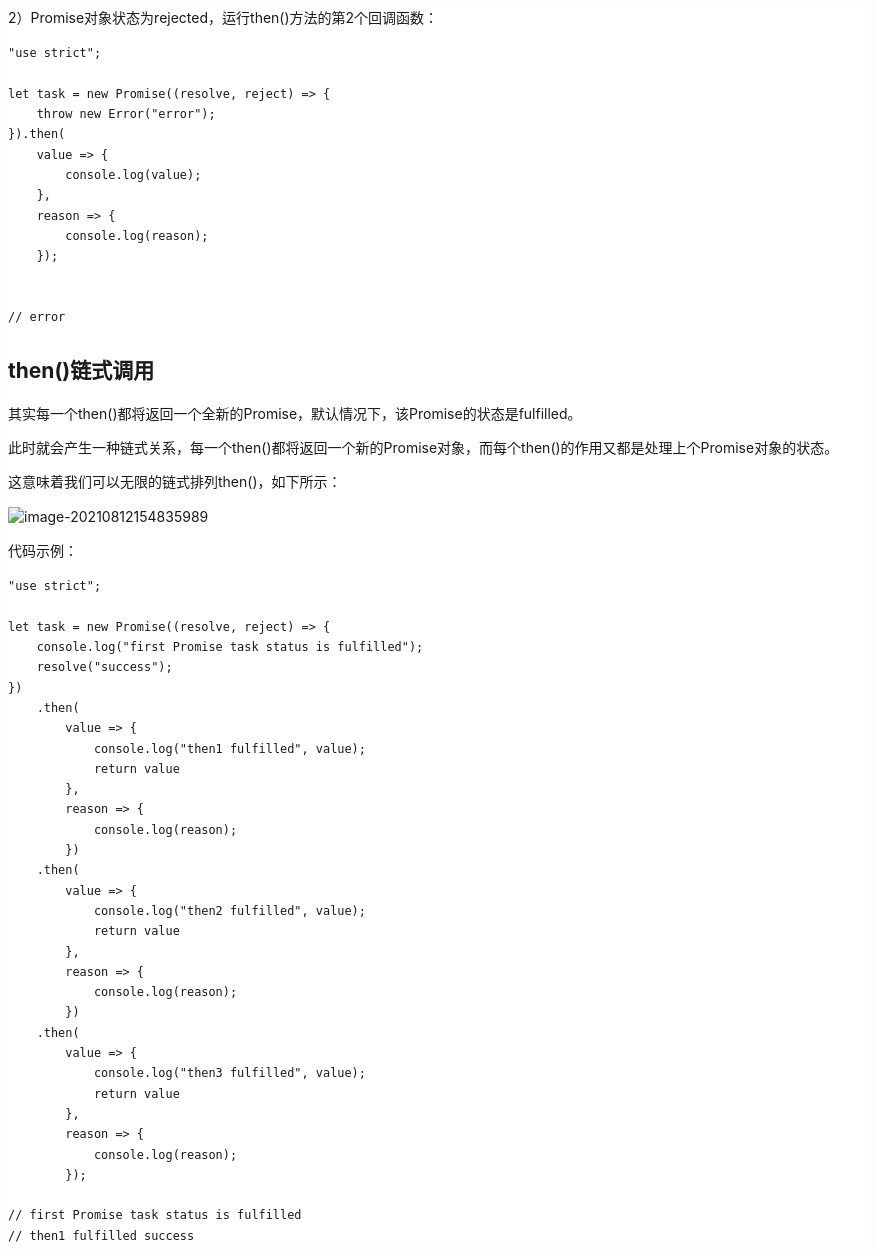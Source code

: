2）Promise对象状态为rejected，运行then()方法的第2个回调函数：

```
"use strict";

let task = new Promise((resolve, reject) => {
    throw new Error("error");
}).then(
    value => {
        console.log(value);
    },
    reason => {
        console.log(reason);
    });


// error
```



## then()链式调用

其实每一个then()都将返回一个全新的Promise，默认情况下，该Promise的状态是fulfilled。

此时就会产生一种链式关系，每一个then()都将返回一个新的Promise对象，而每个then()的作用又都是处理上个Promise对象的状态。

这意味着我们可以无限的链式排列then()，如下所示：

![image-20210812154835989](https://images-1302522496.cos.ap-nanjing.myqcloud.com/img/image-20210812154835989.png)

代码示例：

```
"use strict";

let task = new Promise((resolve, reject) => {
    console.log("first Promise task status is fulfilled");
    resolve("success");
})
    .then(
        value => {
            console.log("then1 fulfilled", value);
            return value
        },
        reason => {
            console.log(reason);
        })
    .then(
        value => {
            console.log("then2 fulfilled", value);
            return value
        },
        reason => {
            console.log(reason);
        })
    .then(
        value => {
            console.log("then3 fulfilled", value);
            return value
        },
        reason => {
            console.log(reason);
        });

// first Promise task status is fulfilled
// then1 fulfilled success
```